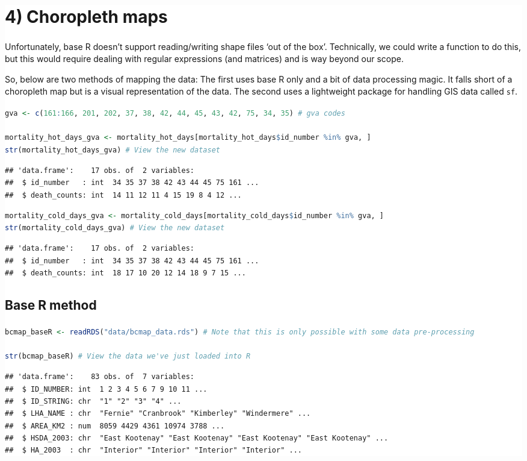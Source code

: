 # 4) Choropleth maps

Unfortunately, base R doesn’t support reading/writing shape files ‘out
of the box’. Technically, we could write a function to do this, but this
would require dealing with regular expressions (and matrices) and is way
beyond our scope.

So, below are two methods of mapping the data: The first uses base R
only and a bit of data processing magic. It falls short of a choropleth
map but is a visual representation of the data. The second uses a
lightweight package for handling GIS data called `sf`.

``` r
gva <- c(161:166, 201, 202, 37, 38, 42, 44, 45, 43, 42, 75, 34, 35) # gva codes

mortality_hot_days_gva <- mortality_hot_days[mortality_hot_days$id_number %in% gva, ]
str(mortality_hot_days_gva) # View the new dataset
```

    ## 'data.frame':    17 obs. of  2 variables:
    ##  $ id_number   : int  34 35 37 38 42 43 44 45 75 161 ...
    ##  $ death_counts: int  14 11 12 11 4 15 19 8 4 12 ...

``` r
mortality_cold_days_gva <- mortality_cold_days[mortality_cold_days$id_number %in% gva, ]
str(mortality_cold_days_gva) # View the new dataset
```

    ## 'data.frame':    17 obs. of  2 variables:
    ##  $ id_number   : int  34 35 37 38 42 43 44 45 75 161 ...
    ##  $ death_counts: int  18 17 10 20 12 14 18 9 7 15 ...

## Base R method

``` r
bcmap_baseR <- readRDS("data/bcmap_data.rds") # Note that this is only possible with some data pre-processing

str(bcmap_baseR) # View the data we've just loaded into R
```

    ## 'data.frame':    83 obs. of  7 variables:
    ##  $ ID_NUMBER: int  1 2 3 4 5 6 7 9 10 11 ...
    ##  $ ID_STRING: chr  "1" "2" "3" "4" ...
    ##  $ LHA_NAME : chr  "Fernie" "Cranbrook" "Kimberley" "Windermere" ...
    ##  $ AREA_KM2 : num  8059 4429 4361 10974 3788 ...
    ##  $ HSDA_2003: chr  "East Kootenay" "East Kootenay" "East Kootenay" "East Kootenay" ...
    ##  $ HA_2003  : chr  "Interior" "Interior" "Interior" "Interior" ...
